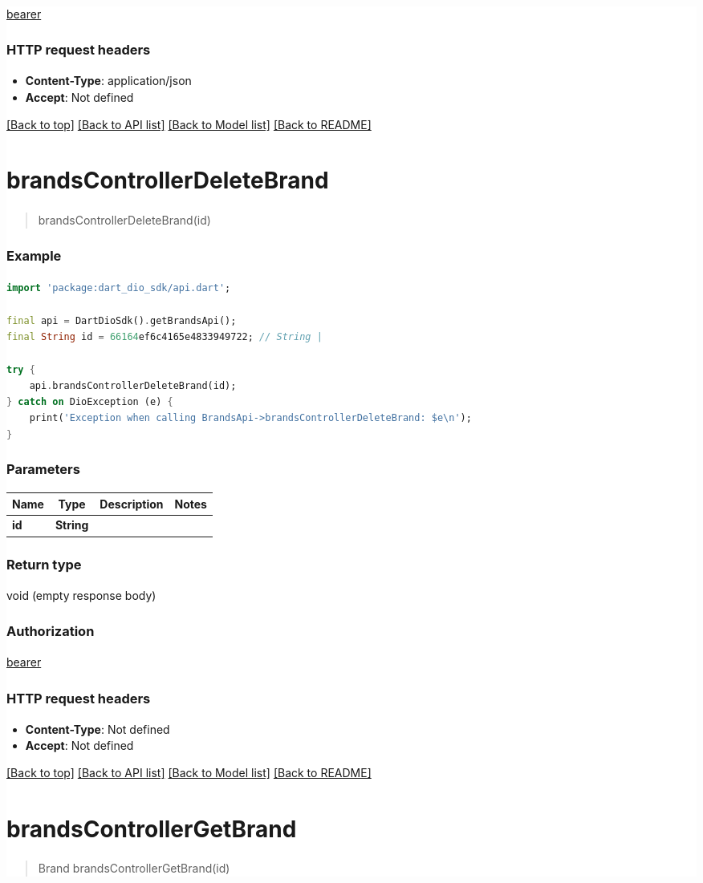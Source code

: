 [bearer](../README.md#bearer)

### HTTP request headers

 - **Content-Type**: application/json
 - **Accept**: Not defined

[[Back to top]](#) [[Back to API list]](../README.md#documentation-for-api-endpoints) [[Back to Model list]](../README.md#documentation-for-models) [[Back to README]](../README.md)

# **brandsControllerDeleteBrand**
> brandsControllerDeleteBrand(id)



### Example
```dart
import 'package:dart_dio_sdk/api.dart';

final api = DartDioSdk().getBrandsApi();
final String id = 66164ef6c4165e4833949722; // String | 

try {
    api.brandsControllerDeleteBrand(id);
} catch on DioException (e) {
    print('Exception when calling BrandsApi->brandsControllerDeleteBrand: $e\n');
}
```

### Parameters

Name | Type | Description  | Notes
------------- | ------------- | ------------- | -------------
 **id** | **String**|  | 

### Return type

void (empty response body)

### Authorization

[bearer](../README.md#bearer)

### HTTP request headers

 - **Content-Type**: Not defined
 - **Accept**: Not defined

[[Back to top]](#) [[Back to API list]](../README.md#documentation-for-api-endpoints) [[Back to Model list]](../README.md#documentation-for-models) [[Back to README]](../README.md)

# **brandsControllerGetBrand**
> Brand brandsControllerGetBrand(id)
